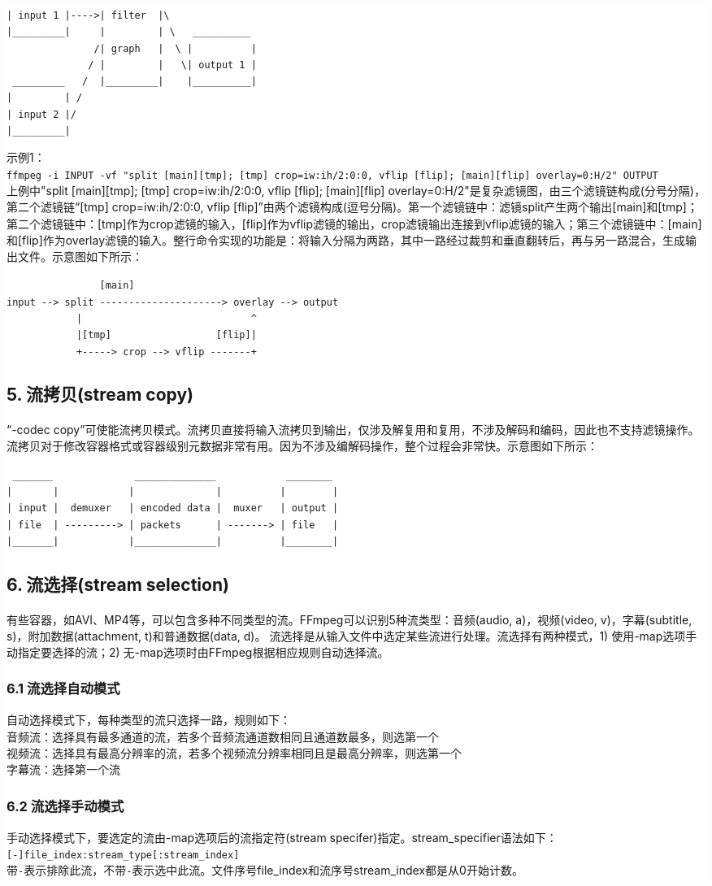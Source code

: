 ```
| input 1 |---->| filter  |\
|_________|     |         | \   __________
               /| graph   |  \ |          |
              / |         |   \| output 1 |
 _________   /  |_________|    |__________|
|         | /
| input 2 |/
|_________|

```

示例1：  
`ffmpeg -i INPUT -vf "split [main][tmp]; [tmp] crop=iw:ih/2:0:0, vflip [flip]; [main][flip] overlay=0:H/2" OUTPUT`  
上例中"split [main][tmp]; [tmp] crop=iw:ih/2:0:0, vflip [flip]; [main][flip] overlay=0:H/2"是复杂滤镜图，由三个滤镜链构成(分号分隔)，第二个滤镜链“[tmp] crop=iw:ih/2:0:0, vflip [flip]”由两个滤镜构成(逗号分隔)。第一个滤镜链中：滤镜split产生两个输出[main]和[tmp]；第二个滤镜链中：[tmp]作为crop滤镜的输入，[flip]作为vflip滤镜的输出，crop滤镜输出连接到vflip滤镜的输入；第三个滤镜链中：[main]和[flip]作为overlay滤镜的输入。整行命令实现的功能是：将输入分隔为两路，其中一路经过裁剪和垂直翻转后，再与另一路混合，生成输出文件。示意图如下所示：  
```
                [main]
input --> split ---------------------> overlay --> output
            |                             ^
            |[tmp]                  [flip]|
            +-----> crop --> vflip -------+
```

## 5. 流拷贝(stream copy)  
“-codec copy”可使能流拷贝模式。流拷贝直接将输入流拷贝到输出，仅涉及解复用和复用，不涉及解码和编码，因此也不支持滤镜操作。流拷贝对于修改容器格式或容器级别元数据非常有用。因为不涉及编解码操作，整个过程会非常快。示意图如下所示：  
```
 _______              ______________            ________
|       |            |              |          |        |
| input |  demuxer   | encoded data |  muxer   | output |
| file  | ---------> | packets      | -------> | file   |
|_______|            |______________|          |________|

```

## 6. 流选择(stream selection)  
有些容器，如AVI、MP4等，可以包含多种不同类型的流。FFmpeg可以识别5种流类型：音频(audio, a)，视频(video, v)，字幕(subtitle, s)，附加数据(attachment, t)和普通数据(data, d)。 
流选择是从输入文件中选定某些流进行处理。流选择有两种模式，1) 使用-map选项手动指定要选择的流；2) 无-map选项时由FFmpeg根据相应规则自动选择流。  

### 6.1 流选择自动模式  
自动选择模式下，每种类型的流只选择一路，规则如下：  
音频流：选择具有最多通道的流，若多个音频流通道数相同且通道数最多，则选第一个  
视频流：选择具有最高分辨率的流，若多个视频流分辨率相同且是最高分辨率，则选第一个  
字幕流：选择第一个流  

### 6.2 流选择手动模式  
手动选择模式下，要选定的流由-map选项后的流指定符(stream specifer)指定。stream_specifier语法如下：  
`[-]file_index:stream_type[:stream_index]`  
带`-`表示排除此流，不带`-`表示选中此流。文件序号file_index和流序号stream_index都是从0开始计数。  
